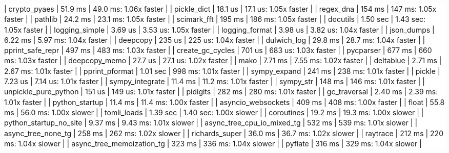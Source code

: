 | crypto_pyaes               | 51.9 ms                                                | 49.0 ms: 1.06x faster                                                 |
| pickle_dict                | 18.1 us                                                | 17.1 us: 1.05x faster                                                 |
| regex_dna                  | 154 ms                                                 | 147 ms: 1.05x faster                                                  |
| pathlib                    | 24.2 ms                                                | 23.1 ms: 1.05x faster                                                 |
| scimark_fft                | 195 ms                                                 | 186 ms: 1.05x faster                                                  |
| docutils                   | 1.50 sec                                               | 1.43 sec: 1.05x faster                                                |
| logging_simple             | 3.69 us                                                | 3.53 us: 1.05x faster                                                 |
| logging_format             | 3.98 us                                                | 3.82 us: 1.04x faster                                                 |
| json_dumps                 | 6.22 ms                                                | 5.97 ms: 1.04x faster                                                 |
| deepcopy                   | 235 us                                                 | 225 us: 1.04x faster                                                  |
| dulwich_log                | 29.8 ms                                                | 28.7 ms: 1.04x faster                                                 |
| pprint_safe_repr           | 497 ms                                                 | 483 ms: 1.03x faster                                                  |
| create_gc_cycles           | 701 us                                                 | 683 us: 1.03x faster                                                  |
| pycparser                  | 677 ms                                                 | 660 ms: 1.03x faster                                                  |
| deepcopy_memo              | 27.7 us                                                | 27.1 us: 1.02x faster                                                 |
| mako                       | 7.71 ms                                                | 7.55 ms: 1.02x faster                                                 |
| deltablue                  | 2.71 ms                                                | 2.67 ms: 1.01x faster                                                 |
| pprint_pformat             | 1.01 sec                                               | 998 ms: 1.01x faster                                                  |
| sympy_expand               | 241 ms                                                 | 238 ms: 1.01x faster                                                  |
| pickle                     | 7.23 us                                                | 7.14 us: 1.01x faster                                                 |
| sympy_integrate            | 11.4 ms                                                | 11.2 ms: 1.01x faster                                                 |
| sympy_str                  | 148 ms                                                 | 146 ms: 1.01x faster                                                  |
| unpickle_pure_python       | 151 us                                                 | 149 us: 1.01x faster                                                  |
| pidigits                   | 282 ms                                                 | 280 ms: 1.01x faster                                                  |
| gc_traversal               | 2.40 ms                                                | 2.39 ms: 1.01x faster                                                 |
| python_startup             | 11.4 ms                                                | 11.4 ms: 1.00x faster                                                 |
| asyncio_websockets         | 409 ms                                                 | 408 ms: 1.00x faster                                                  |
| float                      | 55.8 ms                                                | 56.0 ms: 1.00x slower                                                 |
| tomli_loads                | 1.39 sec                                               | 1.40 sec: 1.00x slower                                                |
| coroutines                 | 19.2 ms                                                | 19.3 ms: 1.00x slower                                                 |
| python_startup_no_site     | 9.37 ms                                                | 9.43 ms: 1.01x slower                                                 |
| async_tree_cpu_io_mixed_tg | 532 ms                                                 | 539 ms: 1.01x slower                                                  |
| async_tree_none_tg         | 258 ms                                                 | 262 ms: 1.02x slower                                                  |
| richards_super             | 36.0 ms                                                | 36.7 ms: 1.02x slower                                                 |
| raytrace                   | 212 ms                                                 | 220 ms: 1.04x slower                                                  |
| async_tree_memoization_tg  | 323 ms                                                 | 336 ms: 1.04x slower                                                  |
| pyflate                    | 316 ms                                                 | 329 ms: 1.04x slower                                                  |